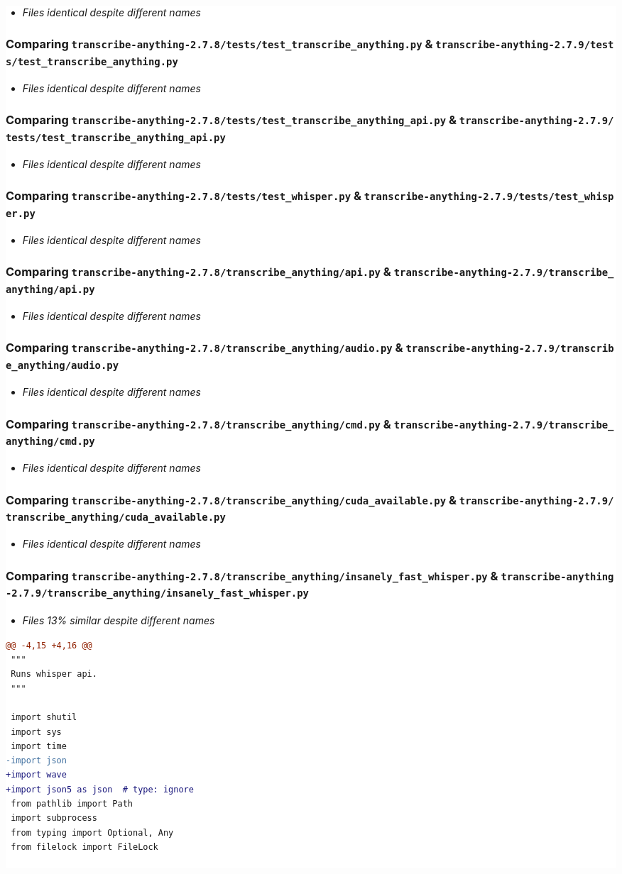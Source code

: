  * *Files identical despite different names*

### Comparing `transcribe-anything-2.7.8/tests/test_transcribe_anything.py` & `transcribe-anything-2.7.9/tests/test_transcribe_anything.py`

 * *Files identical despite different names*

### Comparing `transcribe-anything-2.7.8/tests/test_transcribe_anything_api.py` & `transcribe-anything-2.7.9/tests/test_transcribe_anything_api.py`

 * *Files identical despite different names*

### Comparing `transcribe-anything-2.7.8/tests/test_whisper.py` & `transcribe-anything-2.7.9/tests/test_whisper.py`

 * *Files identical despite different names*

### Comparing `transcribe-anything-2.7.8/transcribe_anything/api.py` & `transcribe-anything-2.7.9/transcribe_anything/api.py`

 * *Files identical despite different names*

### Comparing `transcribe-anything-2.7.8/transcribe_anything/audio.py` & `transcribe-anything-2.7.9/transcribe_anything/audio.py`

 * *Files identical despite different names*

### Comparing `transcribe-anything-2.7.8/transcribe_anything/cmd.py` & `transcribe-anything-2.7.9/transcribe_anything/cmd.py`

 * *Files identical despite different names*

### Comparing `transcribe-anything-2.7.8/transcribe_anything/cuda_available.py` & `transcribe-anything-2.7.9/transcribe_anything/cuda_available.py`

 * *Files identical despite different names*

### Comparing `transcribe-anything-2.7.8/transcribe_anything/insanely_fast_whisper.py` & `transcribe-anything-2.7.9/transcribe_anything/insanely_fast_whisper.py`

 * *Files 13% similar despite different names*

```diff
@@ -4,15 +4,16 @@
 """
 Runs whisper api.
 """
 
 import shutil
 import sys
 import time
-import json
+import wave
+import json5 as json  # type: ignore
 from pathlib import Path
 import subprocess
 from typing import Optional, Any
 from filelock import FileLock
 
```